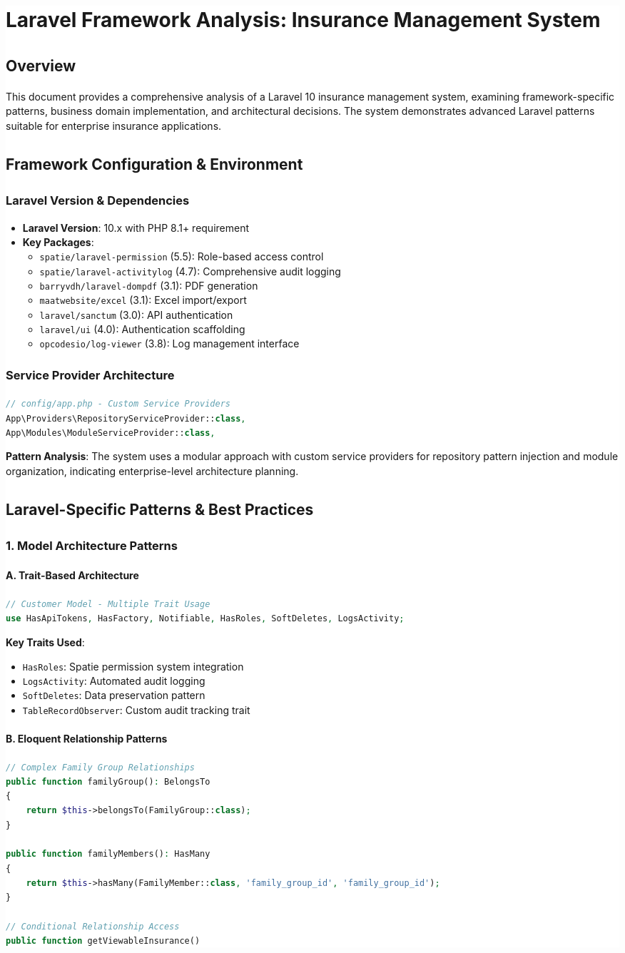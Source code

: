 # Laravel Framework Analysis: Insurance Management System

## Overview
This document provides a comprehensive analysis of a Laravel 10 insurance management system, examining framework-specific patterns, business domain implementation, and architectural decisions. The system demonstrates advanced Laravel patterns suitable for enterprise insurance applications.

## Framework Configuration & Environment

### Laravel Version & Dependencies
- **Laravel Version**: 10.x with PHP 8.1+ requirement
- **Key Packages**:
  - `spatie/laravel-permission` (5.5): Role-based access control
  - `spatie/laravel-activitylog` (4.7): Comprehensive audit logging
  - `barryvdh/laravel-dompdf` (3.1): PDF generation
  - `maatwebsite/excel` (3.1): Excel import/export
  - `laravel/sanctum` (3.0): API authentication
  - `laravel/ui` (4.0): Authentication scaffolding
  - `opcodesio/log-viewer` (3.8): Log management interface

### Service Provider Architecture
```php
// config/app.php - Custom Service Providers
App\Providers\RepositoryServiceProvider::class,
App\Modules\ModuleServiceProvider::class,
```

**Pattern Analysis**: The system uses a modular approach with custom service providers for repository pattern injection and module organization, indicating enterprise-level architecture planning.

## Laravel-Specific Patterns & Best Practices

### 1. Model Architecture Patterns

#### A. Trait-Based Architecture
```php
// Customer Model - Multiple Trait Usage
use HasApiTokens, HasFactory, Notifiable, HasRoles, SoftDeletes, LogsActivity;
```

**Key Traits Used**:
- `HasRoles`: Spatie permission system integration
- `LogsActivity`: Automated audit logging
- `SoftDeletes`: Data preservation pattern
- `TableRecordObserver`: Custom audit tracking trait

#### B. Eloquent Relationship Patterns
```php
// Complex Family Group Relationships
public function familyGroup(): BelongsTo
{
    return $this->belongsTo(FamilyGroup::class);
}

public function familyMembers(): HasMany
{
    return $this->hasMany(FamilyMember::class, 'family_group_id', 'family_group_id');
}

// Conditional Relationship Access
public function getViewableInsurance()
```